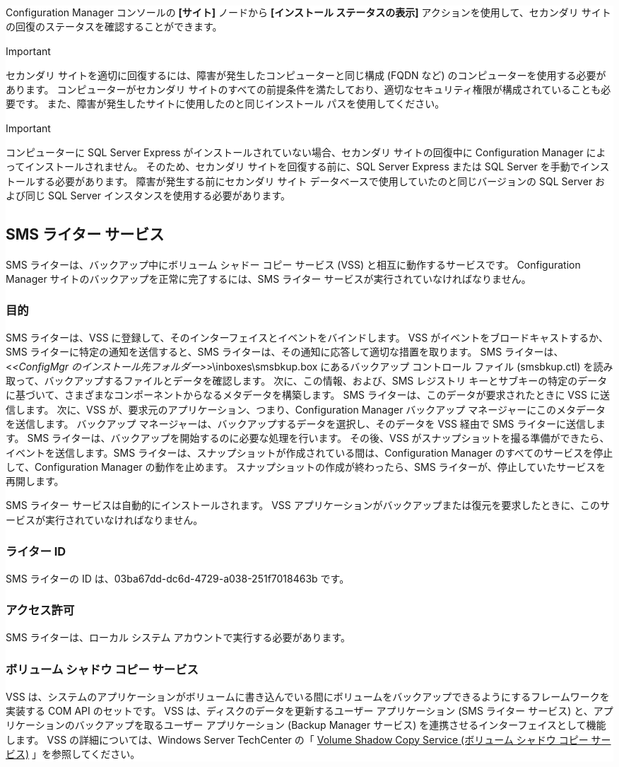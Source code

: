  Configuration Manager コンソールの **[サイト]** ノードから **[インストール ステータスの表示]** アクションを使用して、セカンダリ サイトの回復のステータスを確認することができます。  

> [!IMPORTANT]  
>  セカンダリ サイトを適切に回復するには、障害が発生したコンピューターと同じ構成 (FQDN など) のコンピューターを使用する必要があります。 コンピューターがセカンダリ サイトのすべての前提条件を満たしており、適切なセキュリティ権限が構成されていることも必要です。 また、障害が発生したサイトに使用したのと同じインストール パスを使用してください。  

> [!IMPORTANT]  
>  コンピューターに SQL Server Express がインストールされていない場合、セカンダリ サイトの回復中に Configuration Manager によってインストールされません。 そのため、セカンダリ サイトを回復する前に、SQL Server Express または SQL Server を手動でインストールする必要があります。 障害が発生する前にセカンダリ サイト データベースで使用していたのと同じバージョンの SQL Server および同じ SQL Server インスタンスを使用する必要があります。  

##  <a name="a-namebkmksmswriterservicea-sms-writer-service"></a><a name="BKMK_SMSWriterService"></a> SMS ライター サービス  
 SMS ライターは、バックアップ中にボリューム シャドー コピー サービス (VSS) と相互に動作するサービスです。 Configuration Manager サイトのバックアップを正常に完了するには、SMS ライター サービスが実行されていなければなりません。  

### <a name="purpose"></a>目的  
 SMS ライターは、VSS に登録して、そのインターフェイスとイベントをバインドします。 VSS がイベントをブロードキャストするか、SMS ライターに特定の通知を送信すると、SMS ライターは、その通知に応答して適切な措置を取ります。 SMS ライターは、<*<ConfigMgr のインストール先フォルダー>*>\inboxes\smsbkup.box にあるバックアップ コントロール ファイル (smsbkup.ctl) を読み取って、バックアップするファイルとデータを確認します。 次に、この情報、および、SMS レジストリ キーとサブキーの特定のデータに基づいて、さまざまなコンポーネントからなるメタデータを構築します。 SMS ライターは、このデータが要求されたときに VSS に送信します。 次に、VSS が、要求元のアプリケーション、つまり、Configuration Manager バックアップ マネージャーにこのメタデータを送信します。 バックアップ マネージャーは、バックアップするデータを選択し、そのデータを VSS 経由で SMS ライターに送信します。 SMS ライターは、バックアップを開始するのに必要な処理を行います。 その後、VSS がスナップショットを撮る準備ができたら、イベントを送信します。SMS ライターは、スナップショットが作成されている間は、Configuration Manager のすべてのサービスを停止して、Configuration Manager の動作を止めます。 スナップショットの作成が終わったら、SMS ライターが、停止していたサービスを再開します。  

 SMS ライター サービスは自動的にインストールされます。 VSS アプリケーションがバックアップまたは復元を要求したときに、このサービスが実行されていなければなりません。  

### <a name="writer-id"></a>ライター ID  
 SMS ライターの ID は、03ba67dd-dc6d-4729-a038-251f7018463b です。  

### <a name="permissions"></a>アクセス許可  
 SMS ライターは、ローカル システム アカウントで実行する必要があります。  

### <a name="volume-shadow-copy-service"></a>ボリューム シャドウ コピー サービス  
 VSS は、システムのアプリケーションがボリュームに書き込んでいる間にボリュームをバックアップできるようにするフレームワークを実装する COM API のセットです。 VSS は、ディスクのデータを更新するユーザー アプリケーション (SMS ライター サービス) と、アプリケーションのバックアップを取るユーザー アプリケーション (Backup Manager サービス) を連携させるインターフェイスとして機能します。 VSS の詳細については、Windows Server TechCenter の「 [Volume Shadow Copy Service (ボリューム シャドウ コピー サービス)](http://go.microsoft.com/fwlink/p/?LinkId=241968) 」を参照してください。  





